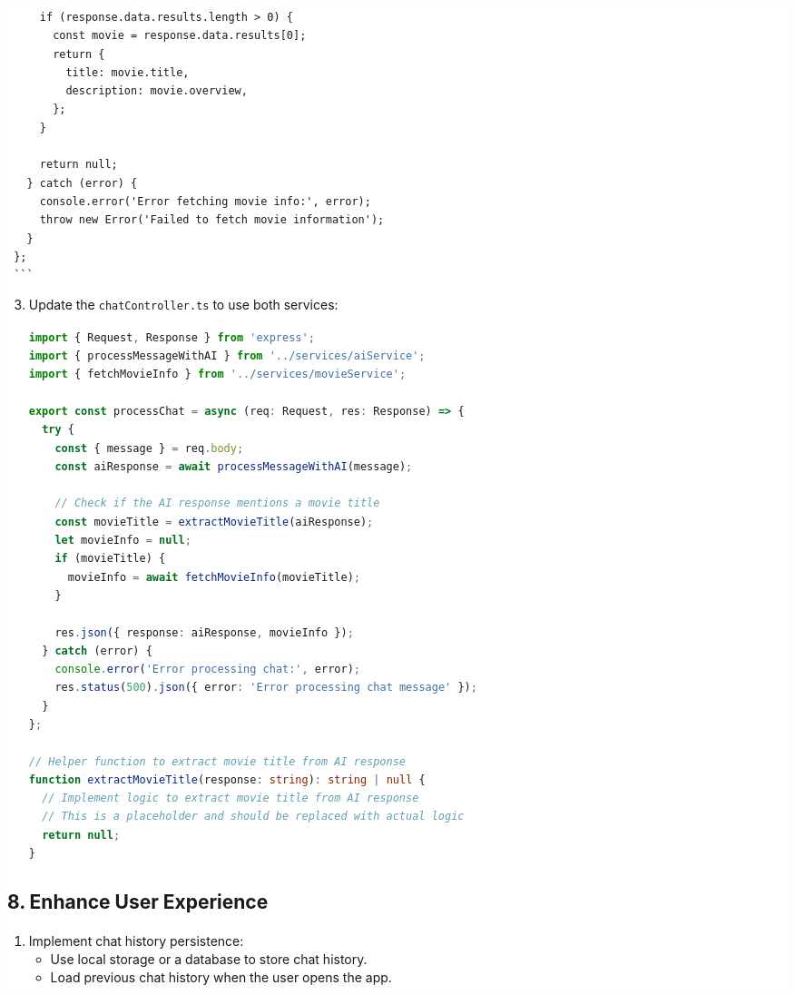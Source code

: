          if (response.data.results.length > 0) {
           const movie = response.data.results[0];
           return {
             title: movie.title,
             description: movie.overview,
           };
         }

         return null;
       } catch (error) {
         console.error('Error fetching movie info:', error);
         throw new Error('Failed to fetch movie information');
       }
     };
     ```

3. Update the `chatController.ts` to use both services:
   ```typescript
   import { Request, Response } from 'express';
   import { processMessageWithAI } from '../services/aiService';
   import { fetchMovieInfo } from '../services/movieService';

   export const processChat = async (req: Request, res: Response) => {
     try {
       const { message } = req.body;
       const aiResponse = await processMessageWithAI(message);
       
       // Check if the AI response mentions a movie title
       const movieTitle = extractMovieTitle(aiResponse);
       let movieInfo = null;
       if (movieTitle) {
         movieInfo = await fetchMovieInfo(movieTitle);
       }

       res.json({ response: aiResponse, movieInfo });
     } catch (error) {
       console.error('Error processing chat:', error);
       res.status(500).json({ error: 'Error processing chat message' });
     }
   };

   // Helper function to extract movie title from AI response
   function extractMovieTitle(response: string): string | null {
     // Implement logic to extract movie title from AI response
     // This is a placeholder and should be replaced with actual logic
     return null;
   }
   ```

## 8. Enhance User Experience

1. Implement chat history persistence:
   - Use local storage or a database to store chat history.
   - Load previous chat history when the user opens the app.
